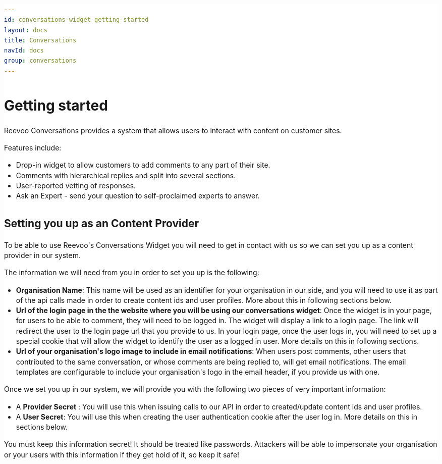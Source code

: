 ```yaml
---
id: conversations-widget-getting-started
layout: docs
title: Conversations
navId: docs
group: conversations
---
```


# Getting started

Reevoo Conversations provides a system that allows users to interact with content on customer sites.

Features include:

- Drop-in widget to allow customers to add comments to any part of their site.
- Comments with hierarchical replies and split into several sections.
- User-reported vetting of responses.
- Ask an Expert - send your question to self-proclaimed experts to answer.

## Setting you up as an Content Provider

To be able to use Reevoo's Conversations Widget you will need to get in contact with us so we can set you up as a content provider in our system.

The information we will need from you in order to set you up is the following:

- **Organisation Name**: This name will be used as an identifier for your organisation in our side, and you will need to use it as part of the api calls made in order to create content ids and user profiles. More about this in following sections below.
- **Url of the login page in the the website where you will be using our conversations widget**: Once the widget is in your page, for users to be able to comment, they will need to be logged in. The widget will display a link to a login page. The link will redirect the user to the login page url that you provide to us. In your login page, once the user logs in, you will need to set up a special cookie that will allow the widget to identify the user as a logged in user. More details on this in following sections.
- **Url of your organisation's logo image to include in email notifications**: When users post comments, other users that contributed to the same conversation, or whose comments are being replied to, will get email notifications. The email templates are configurable to include your organisation's logo in the email header, if you provide us with one.

Once we set you up in our system, we will provide you with the following two pieces of very important information:

- A **Provider Secret** : You will use this when issuing calls to our API in order to created/update content ids and user profiles.
- A **User Secret**: You will use this when creating the user authentication cookie after the user log in. More details on this in sections below.

You must keep this information secret! It should be treated like passwords. Attackers will be able to impersonate your organisation or your users with this information if they get hold of it, so keep it safe!
